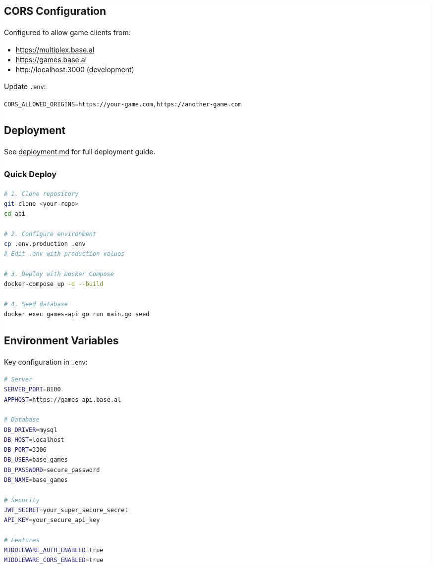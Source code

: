 ## CORS Configuration

Configured to allow game clients from:
- https://multiplex.base.al
- https://games.base.al
- http://localhost:3000 (development)

Update `.env`:
```
CORS_ALLOWED_ORIGINS=https://your-game.com,https://another-game.com
```

## Deployment

See [deployment.md](deployment.md) for full deployment guide.

### Quick Deploy

```bash
# 1. Clone repository
git clone <your-repo>
cd api

# 2. Configure environment
cp .env.production .env
# Edit .env with production values

# 3. Deploy with Docker Compose
docker-compose up -d --build

# 4. Seed database
docker exec games-api go run main.go seed
```

## Environment Variables

Key configuration in `.env`:

```bash
# Server
SERVER_PORT=8100
APPHOST=https://games-api.base.al

# Database
DB_DRIVER=mysql
DB_HOST=localhost
DB_PORT=3306
DB_USER=base_games
DB_PASSWORD=secure_password
DB_NAME=base_games

# Security
JWT_SECRET=your_super_secure_secret
API_KEY=your_secure_api_key

# Features
MIDDLEWARE_AUTH_ENABLED=true
MIDDLEWARE_CORS_ENABLED=true
```
